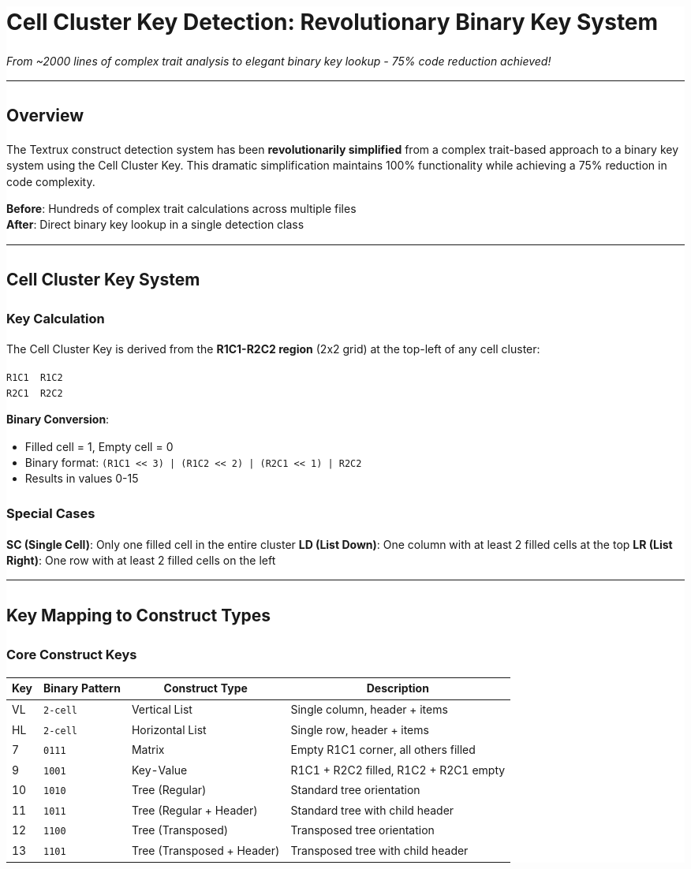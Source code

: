 # Cell Cluster Key Detection: Revolutionary Binary Key System

*From ~2000 lines of complex trait analysis to elegant binary key lookup - 75% code reduction achieved!*

---

## Overview

The Textrux construct detection system has been **revolutionarily simplified** from a complex trait-based approach to a binary key system using the Cell Cluster Key. This dramatic simplification maintains 100% functionality while achieving a 75% reduction in code complexity.

**Before**: Hundreds of complex trait calculations across multiple files  
**After**: Direct binary key lookup in a single detection class  

---

## Cell Cluster Key System

### Key Calculation

The Cell Cluster Key is derived from the **R1C1-R2C2 region** (2x2 grid) at the top-left of any cell cluster:

```
R1C1  R1C2
R2C1  R2C2
```

**Binary Conversion**:
- Filled cell = 1, Empty cell = 0
- Binary format: `(R1C1 << 3) | (R1C2 << 2) | (R2C1 << 1) | R2C2`
- Results in values 0-15

### Special Cases

**SC (Single Cell)**: Only one filled cell in the entire cluster
**LD (List Down)**: One column with at least 2 filled cells at the top
**LR (List Right)**: One row with at least 2 filled cells on the left

---

## Key Mapping to Construct Types

### Core Construct Keys

| Key | Binary Pattern | Construct Type | Description |
|-----|---------------|----------------|-------------|
| VL  | `2-cell` | Vertical List | Single column, header + items |
| HL  | `2-cell` | Horizontal List | Single row, header + items |
| 7   | `0111` | Matrix | Empty R1C1 corner, all others filled |
| 9   | `1001` | Key-Value | R1C1 + R2C2 filled, R1C2 + R2C1 empty |
| 10  | `1010` | Tree (Regular) | Standard tree orientation |
| 11  | `1011` | Tree (Regular + Header) | Standard tree with child header |
| 12  | `1100` | Tree (Transposed) | Transposed tree orientation |
| 13  | `1101` | Tree (Transposed + Header) | Transposed tree with child header |